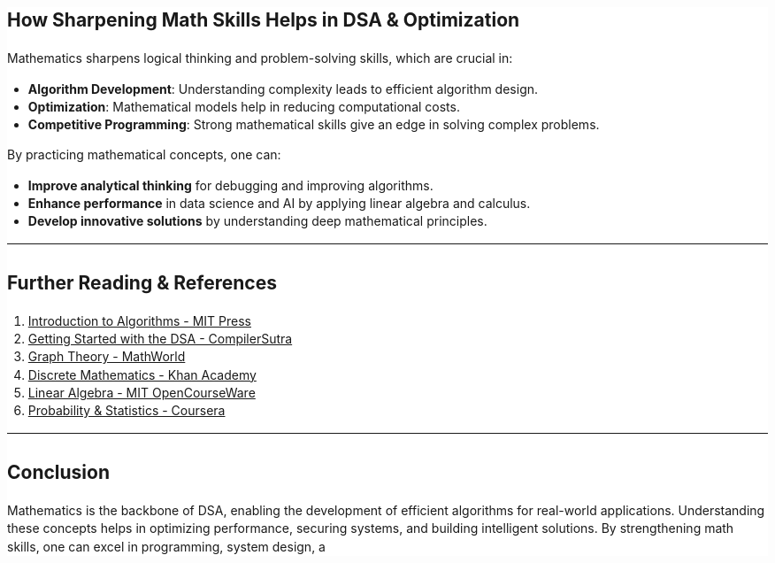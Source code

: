 ## How Sharpening Math Skills Helps in DSA & Optimization

Mathematics sharpens logical thinking and problem-solving skills, which are crucial in:
- **Algorithm Development**: Understanding complexity leads to efficient algorithm design.
- **Optimization**: Mathematical models help in reducing computational costs.
- **Competitive Programming**: Strong mathematical skills give an edge in solving complex problems.

By practicing mathematical concepts, one can:
- **Improve analytical thinking** for debugging and improving algorithms.
- **Enhance performance** in data science and AI by applying linear algebra and calculus.
- **Develop innovative solutions** by understanding deep mathematical principles.

---

## Further Reading & References
1. [Introduction to Algorithms - MIT Press](https://mitpress.mit.edu/books/introduction-algorithms)
2. [Getting Started with the DSA - CompilerSutra](https://www.compilersutra.com/docs/DSA/)
2. [Graph Theory - MathWorld](https://mathworld.wolfram.com/GraphTheory.html)
3. [Discrete Mathematics - Khan Academy](https://www.khanacademy.org/computing/computer-science/cryptography)
4. [Linear Algebra - MIT OpenCourseWare](https://ocw.mit.edu/courses/mathematics/18-06-linear-algebra-spring-2010/)
5. [Probability & Statistics - Coursera](https://www.coursera.org/courses?query=probability%20statistics)

---

## Conclusion
Mathematics is the backbone of DSA, enabling the development of efficient algorithms for real-world applications. Understanding these concepts helps in optimizing performance, securing systems, and building intelligent solutions. By strengthening math skills, one can excel in programming, system design, a